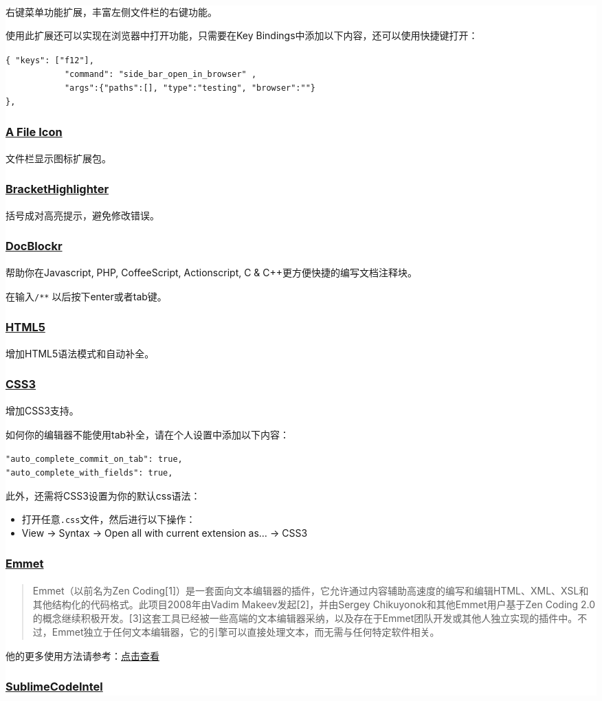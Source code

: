 右键菜单功能扩展，丰富左侧文件栏的右键功能。

使用此扩展还可以实现在浏览器中打开功能，只需要在Key Bindings中添加以下内容，还可以使用快捷键打开：

```
{ "keys": ["f12"],
            "command": "side_bar_open_in_browser" ,
            "args":{"paths":[], "type":"testing", "browser":""}
},
```

### [A File Icon](https://packagecontrol.io/packages/A%20File%20Icon)

文件栏显示图标扩展包。

### [BracketHighlighter](https://packagecontrol.io/packages/BracketHighlighter)

括号成对高亮提示，避免修改错误。

### [Doc​Blockr](https://packagecontrol.io/packages/DocBlockr)

帮助你在Javascript, PHP, CoffeeScript, Actionscript, C & C++更方便快捷的编写文档注释块。

在输入`/**` 以后按下enter或者tab键。

### [HTML5](https://packagecontrol.io/packages/HTML5)

增加HTML5语法模式和自动补全。

### [CSS3](https://packagecontrol.io/packages/CSS3)

增加CSS3支持。

如何你的编辑器不能使用tab补全，请在个人设置中添加以下内容：

```
"auto_complete_commit_on_tab": true,
"auto_complete_with_fields": true,
```

此外，还需将CSS3设置为你的默认css语法：

* 打开任意`.css`文件，然后进行以下操作：
* View → Syntax → Open all with current extension as… → CSS3

### [Emmet](https://packagecontrol.io/packages/Emmet)

>Emmet（以前名为Zen Coding[1]）是一套面向文本编辑器的插件，它允许通过内容辅助高速度的编写和编辑HTML、XML、XSL和其他结构化的代码格式。此项目2008年由Vadim Makeev发起[2]，并由Sergey Chikuyonok和其他Emmet用户基于Zen Coding 2.0的概念继续积极开发。[3]这套工具已经被一些高端的文本编辑器采纳，以及存在于Emmet团队开发或其他人独立实现的插件中。不过，Emmet独立于任何文本编辑器，它的引擎可以直接处理文本，而无需与任何特定软件相关。

他的更多使用方法请参考：[点击查看](https://docs.emmet.io/cheatsheet-a5.pdf)

### [Sublime​Code​Intel](https://packagecontrol.io/packages/SublimeCodeIntel)
